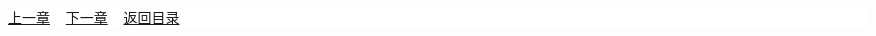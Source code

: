 
[上一章](https://github.com/xiaominghe2014/spider_book/blob/master/book/缺月梧桐/第103章.md)&nbsp;&nbsp;&nbsp;&nbsp;[下一章](https://github.com/xiaominghe2014/spider_book/blob/master/book/缺月梧桐/第105章.md)&nbsp;&nbsp;&nbsp;&nbsp;[返回目录](https://github.com/xiaominghe2014/spider_book/blob/master/book/缺月梧桐/README.md)